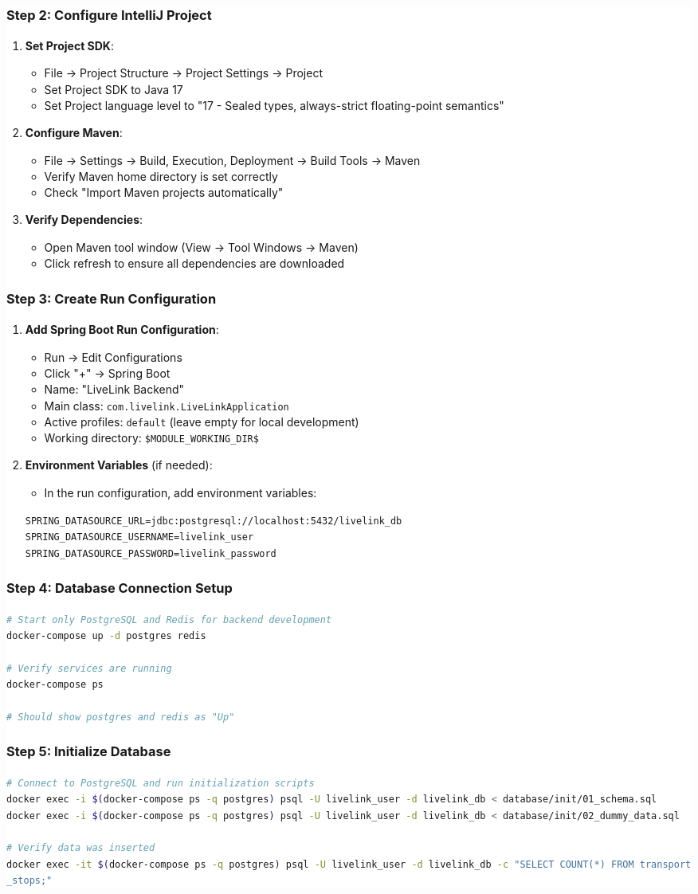 ### Step 2: Configure IntelliJ Project

1. **Set Project SDK**:
   - File → Project Structure → Project Settings → Project
   - Set Project SDK to Java 17
   - Set Project language level to "17 - Sealed types, always-strict floating-point semantics"

2. **Configure Maven**:
   - File → Settings → Build, Execution, Deployment → Build Tools → Maven
   - Verify Maven home directory is set correctly
   - Check "Import Maven projects automatically"

3. **Verify Dependencies**:
   - Open Maven tool window (View → Tool Windows → Maven)
   - Click refresh to ensure all dependencies are downloaded

### Step 3: Create Run Configuration

1. **Add Spring Boot Run Configuration**:
   - Run → Edit Configurations
   - Click "+" → Spring Boot
   - Name: "LiveLink Backend"
   - Main class: `com.livelink.LiveLinkApplication`
   - Active profiles: `default` (leave empty for local development)
   - Working directory: `$MODULE_WORKING_DIR$`

2. **Environment Variables** (if needed):
   - In the run configuration, add environment variables:
   ```
   SPRING_DATASOURCE_URL=jdbc:postgresql://localhost:5432/livelink_db
   SPRING_DATASOURCE_USERNAME=livelink_user
   SPRING_DATASOURCE_PASSWORD=livelink_password
   ```

### Step 4: Database Connection Setup

```bash
# Start only PostgreSQL and Redis for backend development
docker-compose up -d postgres redis

# Verify services are running
docker-compose ps

# Should show postgres and redis as "Up"
```

### Step 5: Initialize Database

```bash
# Connect to PostgreSQL and run initialization scripts
docker exec -i $(docker-compose ps -q postgres) psql -U livelink_user -d livelink_db < database/init/01_schema.sql
docker exec -i $(docker-compose ps -q postgres) psql -U livelink_user -d livelink_db < database/init/02_dummy_data.sql

# Verify data was inserted
docker exec -it $(docker-compose ps -q postgres) psql -U livelink_user -d livelink_db -c "SELECT COUNT(*) FROM transport_stops;"
```
